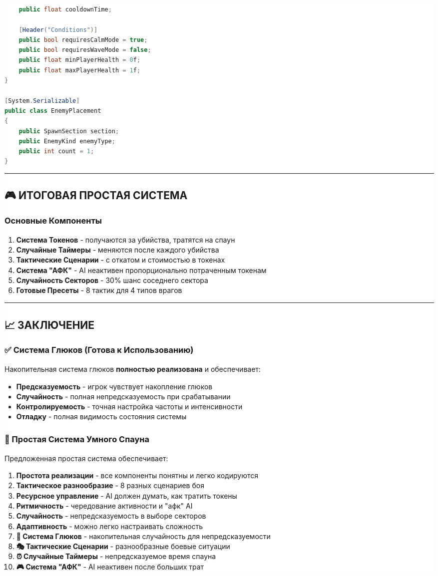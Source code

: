 ```csharp
    public float cooldownTime;
    
    [Header("Conditions")]
    public bool requiresCalmMode = true;
    public bool requiresWaveMode = false;
    public float minPlayerHealth = 0f;
    public float maxPlayerHealth = 1f;
}

[System.Serializable]
public class EnemyPlacement
{
    public SpawnSection section;
    public EnemyKind enemyType;
    public int count = 1;
}
```

---

## 🎮 ИТОГОВАЯ ПРОСТАЯ СИСТЕМА

### **Основные Компоненты**
1. **Система Токенов** - получаются за убийства, тратятся на спаун
2. **Случайные Таймеры** - меняются после каждого убийства
3. **Тактические Сценарии** - с откатом и стоимостью в токенах
4. **Система "АФК"** - AI неактивен пропорционально потраченным токенам
5. **Случайность Секторов** - 30% шанс соседнего сектора
6. **Готовые Пресеты** - 8 тактик для 4 типов врагов

---

## 📈 ЗАКЛЮЧЕНИЕ

### **✅ Система Глюков (Готова к Использованию)**
Накопительная система глюков **полностью реализована** и обеспечивает:
- **Предсказуемость** - игрок чувствует накопление глюков
- **Случайность** - полная непредсказуемость при срабатывании
- **Контролируемость** - точная настройка частоты и интенсивности
- **Отладку** - полная видимость состояния системы

### **🎯 Простая Система Умного Спауна**
Предложенная простая система обеспечивает:

1. **Простота реализации** - все компоненты понятны и легко кодируются
2. **Тактическое разнообразие** - 8 разных сценариев боя
3. **Ресурсное управление** - AI должен думать, как тратить токены
4. **Ритмичность** - чередование активности и "афк" AI
5. **Случайность** - непредсказуемость в выборе секторов
6. **Адаптивность** - можно легко настраивать сложность
7. **🎲 Система Глюков** - накопительная случайность для непредсказуемости
8. **🎭 Тактические Сценарии** - разнообразные боевые ситуации
9. **⏰ Случайные Таймеры** - непредсказуемое время спауна
10. **🎮 Система "АФК"** - AI неактивен после больших трат

